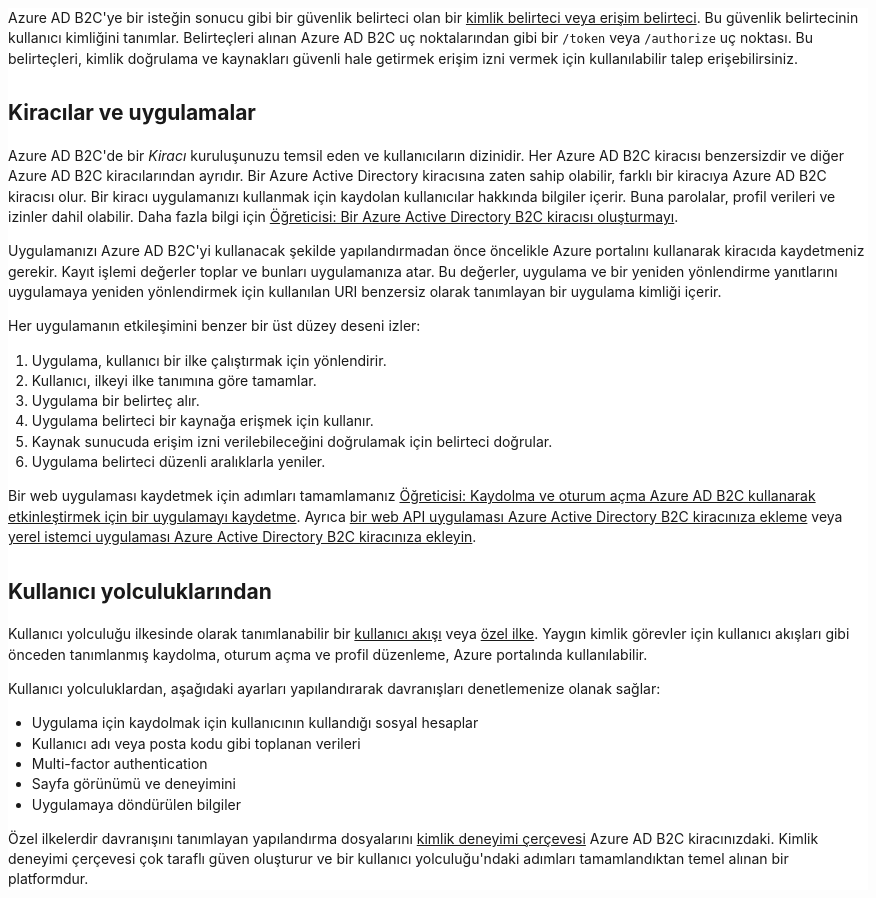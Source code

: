 Azure AD B2C'ye bir isteğin sonucu gibi bir güvenlik belirteci olan bir [kimlik belirteci veya erişim belirteci](active-directory-b2c-reference-tokens.md). Bu güvenlik belirtecinin kullanıcı kimliğini tanımlar. Belirteçleri alınan Azure AD B2C uç noktalarından gibi bir `/token` veya `/authorize` uç noktası. Bu belirteçleri, kimlik doğrulama ve kaynakları güvenli hale getirmek erişim izni vermek için kullanılabilir talep erişebilirsiniz.

## <a name="tenants-and-applications"></a>Kiracılar ve uygulamalar

Azure AD B2C'de bir *Kiracı* kuruluşunuzu temsil eden ve kullanıcıların dizinidir. Her Azure AD B2C kiracısı benzersizdir ve diğer Azure AD B2C kiracılarından ayrıdır. Bir Azure Active Directory kiracısına zaten sahip olabilir, farklı bir kiracıya Azure AD B2C kiracısı olur. Bir kiracı uygulamanızı kullanmak için kaydolan kullanıcılar hakkında bilgiler içerir. Buna parolalar, profil verileri ve izinler dahil olabilir. Daha fazla bilgi için [Öğreticisi: Bir Azure Active Directory B2C kiracısı oluşturmayı](tutorial-create-tenant.md).

Uygulamanızı Azure AD B2C'yi kullanacak şekilde yapılandırmadan önce öncelikle Azure portalını kullanarak kiracıda kaydetmeniz gerekir. Kayıt işlemi değerler toplar ve bunları uygulamanıza atar. Bu değerler, uygulama ve bir yeniden yönlendirme yanıtlarını uygulamaya yeniden yönlendirmek için kullanılan URI benzersiz olarak tanımlayan bir uygulama kimliği içerir.

Her uygulamanın etkileşimini benzer bir üst düzey deseni izler:

1. Uygulama, kullanıcı bir ilke çalıştırmak için yönlendirir.
2. Kullanıcı, ilkeyi ilke tanımına göre tamamlar.
3. Uygulama bir belirteç alır.
4. Uygulama belirteci bir kaynağa erişmek için kullanır.
5. Kaynak sunucuda erişim izni verilebileceğini doğrulamak için belirteci doğrular.
6. Uygulama belirteci düzenli aralıklarla yeniler.

Bir web uygulaması kaydetmek için adımları tamamlamanız [Öğreticisi: Kaydolma ve oturum açma Azure AD B2C kullanarak etkinleştirmek için bir uygulamayı kaydetme](tutorial-register-applications.md). Ayrıca [bir web API uygulaması Azure Active Directory B2C kiracınıza ekleme](add-web-application.md) veya [yerel istemci uygulaması Azure Active Directory B2C kiracınıza ekleyin](add-native-application.md).

## <a name="user-journeys"></a>Kullanıcı yolculuklarından

Kullanıcı yolculuğu ilkesinde olarak tanımlanabilir bir [kullanıcı akışı](active-directory-b2c-reference-policies.md) veya [özel ilke](active-directory-b2c-overview-custom.md). Yaygın kimlik görevler için kullanıcı akışları gibi önceden tanımlanmış kaydolma, oturum açma ve profil düzenleme, Azure portalında kullanılabilir.

Kullanıcı yolculuklardan, aşağıdaki ayarları yapılandırarak davranışları denetlemenize olanak sağlar:

- Uygulama için kaydolmak için kullanıcının kullandığı sosyal hesaplar
- Kullanıcı adı veya posta kodu gibi toplanan verileri
- Multi-factor authentication
- Sayfa görünümü ve deneyimini
- Uygulamaya döndürülen bilgiler

Özel ilkelerdir davranışını tanımlayan yapılandırma dosyalarını [kimlik deneyimi çerçevesi](trustframeworkpolicy.md) Azure AD B2C kiracınızdaki. Kimlik deneyimi çerçevesi çok taraflı güven oluşturur ve bir kullanıcı yolculuğu'ndaki adımları tamamlandıktan temel alınan bir platformdur. 
